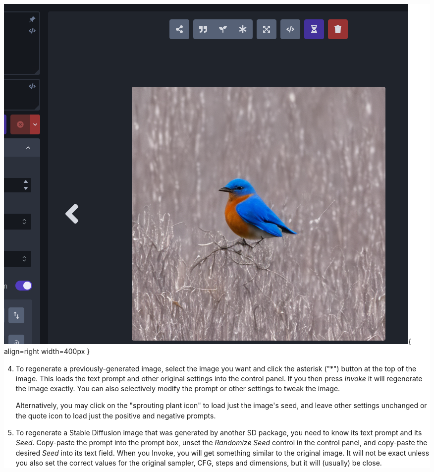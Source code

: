 ![Invoke Web Server - Control Panel 2](../assets/control-panel-2.png){ align=right width=400px }

4.  To regenerate a previously-generated image, select the image you
    want and click the asterisk ("*") button at the top of the
    image. This loads the text prompt and other original settings into
    the control panel. If you then press _Invoke_ it will regenerate
    the image exactly. You can also selectively modify the prompt or
    other settings to tweak the image.

    Alternatively, you may click on the "sprouting plant icon" to load
    just the image's seed, and leave other settings unchanged or the
    quote icon to load just the positive and negative prompts.

5.  To regenerate a Stable Diffusion image that was generated by another SD
    package, you need to know its text prompt and its _Seed_. Copy-paste the
    prompt into the prompt box, unset the _Randomize Seed_ control in the
    control panel, and copy-paste the desired _Seed_ into its text field. When
    you Invoke, you will get something similar to the original image. It will
    not be exact unless you also set the correct values for the original
    sampler, CFG, steps and dimensions, but it will (usually) be close.
	